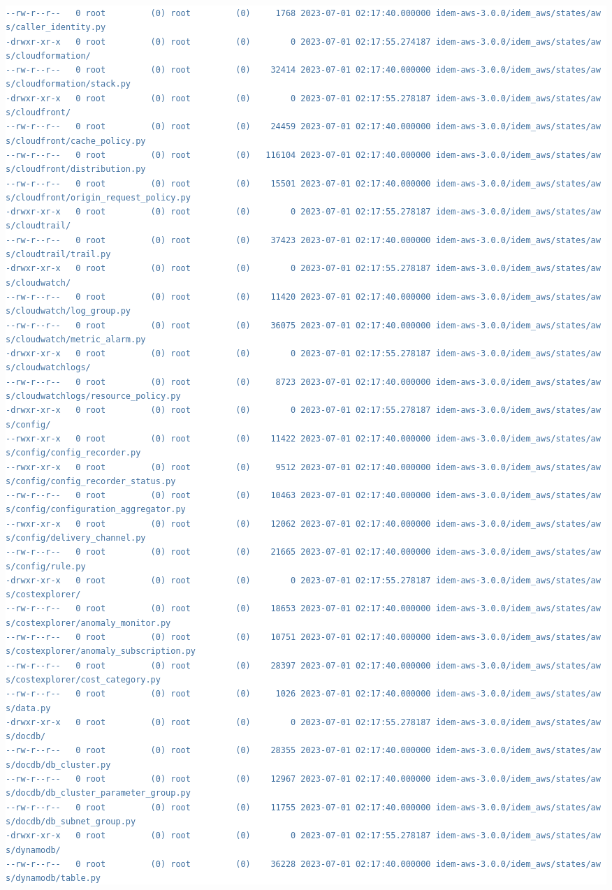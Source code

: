 ```diff
--rw-r--r--   0 root         (0) root         (0)     1768 2023-07-01 02:17:40.000000 idem-aws-3.0.0/idem_aws/states/aws/caller_identity.py
-drwxr-xr-x   0 root         (0) root         (0)        0 2023-07-01 02:17:55.274187 idem-aws-3.0.0/idem_aws/states/aws/cloudformation/
--rw-r--r--   0 root         (0) root         (0)    32414 2023-07-01 02:17:40.000000 idem-aws-3.0.0/idem_aws/states/aws/cloudformation/stack.py
-drwxr-xr-x   0 root         (0) root         (0)        0 2023-07-01 02:17:55.278187 idem-aws-3.0.0/idem_aws/states/aws/cloudfront/
--rw-r--r--   0 root         (0) root         (0)    24459 2023-07-01 02:17:40.000000 idem-aws-3.0.0/idem_aws/states/aws/cloudfront/cache_policy.py
--rw-r--r--   0 root         (0) root         (0)   116104 2023-07-01 02:17:40.000000 idem-aws-3.0.0/idem_aws/states/aws/cloudfront/distribution.py
--rw-r--r--   0 root         (0) root         (0)    15501 2023-07-01 02:17:40.000000 idem-aws-3.0.0/idem_aws/states/aws/cloudfront/origin_request_policy.py
-drwxr-xr-x   0 root         (0) root         (0)        0 2023-07-01 02:17:55.278187 idem-aws-3.0.0/idem_aws/states/aws/cloudtrail/
--rw-r--r--   0 root         (0) root         (0)    37423 2023-07-01 02:17:40.000000 idem-aws-3.0.0/idem_aws/states/aws/cloudtrail/trail.py
-drwxr-xr-x   0 root         (0) root         (0)        0 2023-07-01 02:17:55.278187 idem-aws-3.0.0/idem_aws/states/aws/cloudwatch/
--rw-r--r--   0 root         (0) root         (0)    11420 2023-07-01 02:17:40.000000 idem-aws-3.0.0/idem_aws/states/aws/cloudwatch/log_group.py
--rw-r--r--   0 root         (0) root         (0)    36075 2023-07-01 02:17:40.000000 idem-aws-3.0.0/idem_aws/states/aws/cloudwatch/metric_alarm.py
-drwxr-xr-x   0 root         (0) root         (0)        0 2023-07-01 02:17:55.278187 idem-aws-3.0.0/idem_aws/states/aws/cloudwatchlogs/
--rw-r--r--   0 root         (0) root         (0)     8723 2023-07-01 02:17:40.000000 idem-aws-3.0.0/idem_aws/states/aws/cloudwatchlogs/resource_policy.py
-drwxr-xr-x   0 root         (0) root         (0)        0 2023-07-01 02:17:55.278187 idem-aws-3.0.0/idem_aws/states/aws/config/
--rwxr-xr-x   0 root         (0) root         (0)    11422 2023-07-01 02:17:40.000000 idem-aws-3.0.0/idem_aws/states/aws/config/config_recorder.py
--rwxr-xr-x   0 root         (0) root         (0)     9512 2023-07-01 02:17:40.000000 idem-aws-3.0.0/idem_aws/states/aws/config/config_recorder_status.py
--rw-r--r--   0 root         (0) root         (0)    10463 2023-07-01 02:17:40.000000 idem-aws-3.0.0/idem_aws/states/aws/config/configuration_aggregator.py
--rwxr-xr-x   0 root         (0) root         (0)    12062 2023-07-01 02:17:40.000000 idem-aws-3.0.0/idem_aws/states/aws/config/delivery_channel.py
--rw-r--r--   0 root         (0) root         (0)    21665 2023-07-01 02:17:40.000000 idem-aws-3.0.0/idem_aws/states/aws/config/rule.py
-drwxr-xr-x   0 root         (0) root         (0)        0 2023-07-01 02:17:55.278187 idem-aws-3.0.0/idem_aws/states/aws/costexplorer/
--rw-r--r--   0 root         (0) root         (0)    18653 2023-07-01 02:17:40.000000 idem-aws-3.0.0/idem_aws/states/aws/costexplorer/anomaly_monitor.py
--rw-r--r--   0 root         (0) root         (0)    10751 2023-07-01 02:17:40.000000 idem-aws-3.0.0/idem_aws/states/aws/costexplorer/anomaly_subscription.py
--rw-r--r--   0 root         (0) root         (0)    28397 2023-07-01 02:17:40.000000 idem-aws-3.0.0/idem_aws/states/aws/costexplorer/cost_category.py
--rw-r--r--   0 root         (0) root         (0)     1026 2023-07-01 02:17:40.000000 idem-aws-3.0.0/idem_aws/states/aws/data.py
-drwxr-xr-x   0 root         (0) root         (0)        0 2023-07-01 02:17:55.278187 idem-aws-3.0.0/idem_aws/states/aws/docdb/
--rw-r--r--   0 root         (0) root         (0)    28355 2023-07-01 02:17:40.000000 idem-aws-3.0.0/idem_aws/states/aws/docdb/db_cluster.py
--rw-r--r--   0 root         (0) root         (0)    12967 2023-07-01 02:17:40.000000 idem-aws-3.0.0/idem_aws/states/aws/docdb/db_cluster_parameter_group.py
--rw-r--r--   0 root         (0) root         (0)    11755 2023-07-01 02:17:40.000000 idem-aws-3.0.0/idem_aws/states/aws/docdb/db_subnet_group.py
-drwxr-xr-x   0 root         (0) root         (0)        0 2023-07-01 02:17:55.278187 idem-aws-3.0.0/idem_aws/states/aws/dynamodb/
--rw-r--r--   0 root         (0) root         (0)    36228 2023-07-01 02:17:40.000000 idem-aws-3.0.0/idem_aws/states/aws/dynamodb/table.py
```